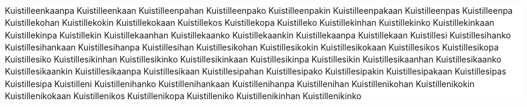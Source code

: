 Kuistilleenkaanpa
Kuistilleenkaan
Kuistilleenpahan
Kuistilleenpako
Kuistilleenpakin
Kuistilleenpakaan
Kuistilleenpas
Kuistilleenpa
Kuistillekohan
Kuistillekokin
Kuistillekokaan
Kuistillekos
Kuistillekopa
Kuistilleko
Kuistillekinhan
Kuistillekinko
Kuistillekinkaan
Kuistillekinpa
Kuistillekin
Kuistillekaanhan
Kuistillekaanko
Kuistillekaankin
Kuistillekaanpa
Kuistillekaan
Kuistillesi
Kuistillesihanko
Kuistillesihankaan
Kuistillesihanpa
Kuistillesihan
Kuistillesikohan
Kuistillesikokin
Kuistillesikokaan
Kuistillesikos
Kuistillesikopa
Kuistillesiko
Kuistillesikinhan
Kuistillesikinko
Kuistillesikinkaan
Kuistillesikinpa
Kuistillesikin
Kuistillesikaanhan
Kuistillesikaanko
Kuistillesikaankin
Kuistillesikaanpa
Kuistillesikaan
Kuistillesipahan
Kuistillesipako
Kuistillesipakin
Kuistillesipakaan
Kuistillesipas
Kuistillesipa
Kuistilleni
Kuistillenihanko
Kuistillenihankaan
Kuistillenihanpa
Kuistillenihan
Kuistillenikohan
Kuistillenikokin
Kuistillenikokaan
Kuistillenikos
Kuistillenikopa
Kuistilleniko
Kuistillenikinhan
Kuistillenikinko